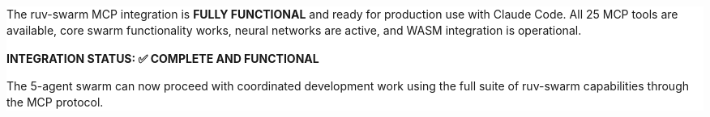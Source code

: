 The ruv-swarm MCP integration is **FULLY FUNCTIONAL** and ready for production use with Claude Code. All 25 MCP tools are available, core swarm functionality works, neural networks are active, and WASM integration is operational.

**INTEGRATION STATUS: ✅ COMPLETE AND FUNCTIONAL**

The 5-agent swarm can now proceed with coordinated development work using the full suite of ruv-swarm capabilities through the MCP protocol.
